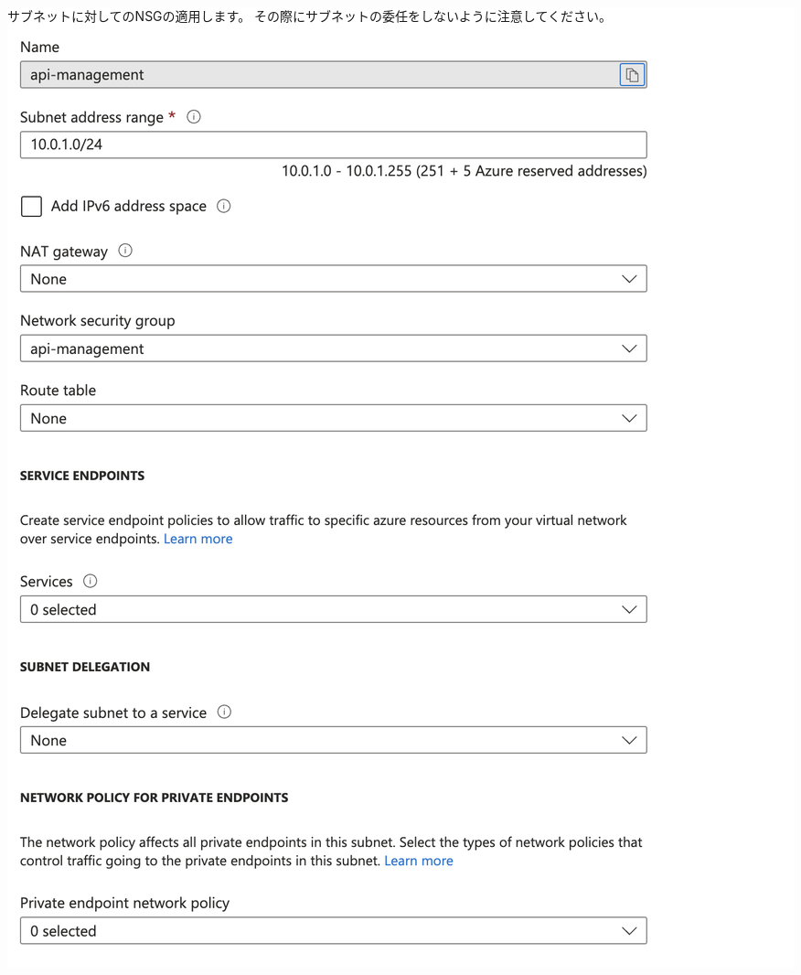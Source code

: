 サブネットに対してのNSGの適用します。
その際にサブネットの委任をしないように注意してください。
![Subnet API Management](/images/subnet-api-management2.png)
